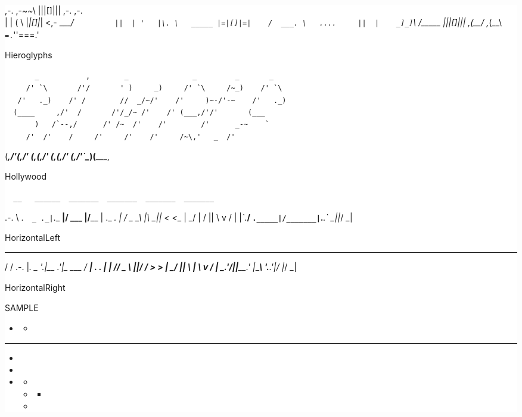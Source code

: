 

,-. ,-~~\           |||[]|||   ,-.       ,-.            
| |  (   \          |_|[]|_|  <,- \_____/  `         || 
| '   |\. \   _____ |=|[]|=|    /  ___. \   ....     || 
|    _]_]`\\ /_____ |||[]||| ,_(__/ ,_(__\  `=.`''===.' 

Hieroglyphs



           _           ,        _               _         _       _   
         /' `\       /'/       ' )     _)     /' `\     /~_)    /' `\ 
       /'   ._)    /' /        //  _/~/'    /'     )~-/'-~    /'   ._)
      (____     ,/'  /       /'/_/~ /'    /' (___,/'/'       (___     
           )   /`--,/      /' /~  /'    /'        /'      _-~    `    
         /'  /'    /     /'     /'    /'     /~\,'   _  /'            
(_____,/'(,/'     (_,(,/'      (_,(,/'      (,/'`\____)(_____,        
                                                                      
                                                                      
                                                                      

Hollywood



      __   ______  _______  _______  _______  _______  
 .-. \  \.`  _ ._|`._   __|/ ___ __|/______ \| ._ _. | 
/ _ \_\ |\  \_||_  _<  <__ | \_/ |        / || \ v / | 
|_\`.___/ `._____|/_______|`.___.`        \_||_/   \_| 
                                                       
                                                       

HorizontalLeft



 __       ______   _______  _______  _______  _______  
/  / .-. |_. _  '.|__   _.'|__ ___ \/ ______\| ._ _. | 
| /_/ _ \ _||_/  / __>  >_   | \_/ || \      | \ v / | 
\___.'/_||_____.' |_______\  '.___.'|_/      |_/   \_| 
                                                       
                                                       

HorizontalRight



SAMPLE
 *   *
  *** 
*     
 *    
*     
    * 
  *   
     *
      
   *  
      